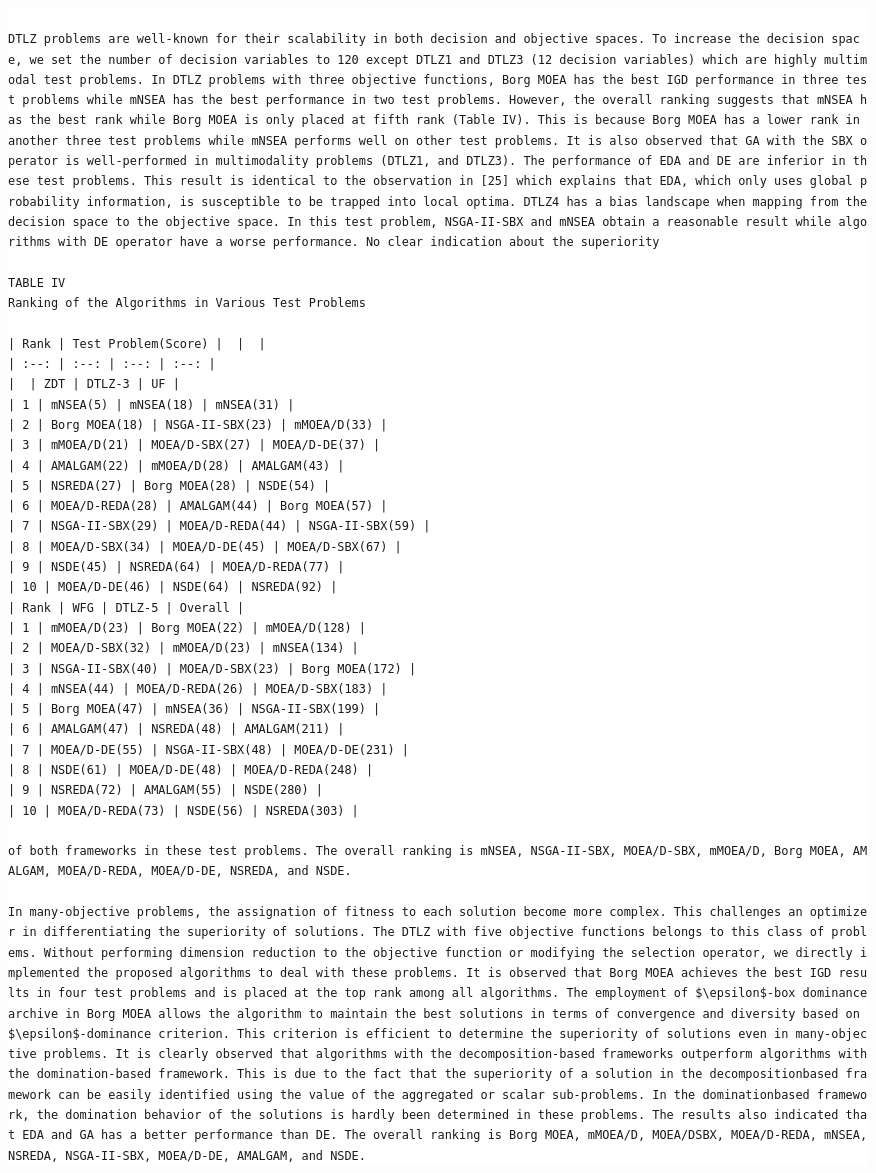 ```

DTLZ problems are well-known for their scalability in both decision and objective spaces. To increase the decision space, we set the number of decision variables to 120 except DTLZ1 and DTLZ3 (12 decision variables) which are highly multimodal test problems. In DTLZ problems with three objective functions, Borg MOEA has the best IGD performance in three test problems while mNSEA has the best performance in two test problems. However, the overall ranking suggests that mNSEA has the best rank while Borg MOEA is only placed at fifth rank (Table IV). This is because Borg MOEA has a lower rank in another three test problems while mNSEA performs well on other test problems. It is also observed that GA with the SBX operator is well-performed in multimodality problems (DTLZ1, and DTLZ3). The performance of EDA and DE are inferior in these test problems. This result is identical to the observation in [25] which explains that EDA, which only uses global probability information, is susceptible to be trapped into local optima. DTLZ4 has a bias landscape when mapping from the decision space to the objective space. In this test problem, NSGA-II-SBX and mNSEA obtain a reasonable result while algorithms with DE operator have a worse performance. No clear indication about the superiority

TABLE IV
Ranking of the Algorithms in Various Test Problems

| Rank | Test Problem(Score) |  |  |
| :--: | :--: | :--: | :--: |
|  | ZDT | DTLZ-3 | UF |
| 1 | mNSEA(5) | mNSEA(18) | mNSEA(31) |
| 2 | Borg MOEA(18) | NSGA-II-SBX(23) | mMOEA/D(33) |
| 3 | mMOEA/D(21) | MOEA/D-SBX(27) | MOEA/D-DE(37) |
| 4 | AMALGAM(22) | mMOEA/D(28) | AMALGAM(43) |
| 5 | NSREDA(27) | Borg MOEA(28) | NSDE(54) |
| 6 | MOEA/D-REDA(28) | AMALGAM(44) | Borg MOEA(57) |
| 7 | NSGA-II-SBX(29) | MOEA/D-REDA(44) | NSGA-II-SBX(59) |
| 8 | MOEA/D-SBX(34) | MOEA/D-DE(45) | MOEA/D-SBX(67) |
| 9 | NSDE(45) | NSREDA(64) | MOEA/D-REDA(77) |
| 10 | MOEA/D-DE(46) | NSDE(64) | NSREDA(92) |
| Rank | WFG | DTLZ-5 | Overall |
| 1 | mMOEA/D(23) | Borg MOEA(22) | mMOEA/D(128) |
| 2 | MOEA/D-SBX(32) | mMOEA/D(23) | mNSEA(134) |
| 3 | NSGA-II-SBX(40) | MOEA/D-SBX(23) | Borg MOEA(172) |
| 4 | mNSEA(44) | MOEA/D-REDA(26) | MOEA/D-SBX(183) |
| 5 | Borg MOEA(47) | mNSEA(36) | NSGA-II-SBX(199) |
| 6 | AMALGAM(47) | NSREDA(48) | AMALGAM(211) |
| 7 | MOEA/D-DE(55) | NSGA-II-SBX(48) | MOEA/D-DE(231) |
| 8 | NSDE(61) | MOEA/D-DE(48) | MOEA/D-REDA(248) |
| 9 | NSREDA(72) | AMALGAM(55) | NSDE(280) |
| 10 | MOEA/D-REDA(73) | NSDE(56) | NSREDA(303) |

of both frameworks in these test problems. The overall ranking is mNSEA, NSGA-II-SBX, MOEA/D-SBX, mMOEA/D, Borg MOEA, AMALGAM, MOEA/D-REDA, MOEA/D-DE, NSREDA, and NSDE.

In many-objective problems, the assignation of fitness to each solution become more complex. This challenges an optimizer in differentiating the superiority of solutions. The DTLZ with five objective functions belongs to this class of problems. Without performing dimension reduction to the objective function or modifying the selection operator, we directly implemented the proposed algorithms to deal with these problems. It is observed that Borg MOEA achieves the best IGD results in four test problems and is placed at the top rank among all algorithms. The employment of $\epsilon$-box dominance archive in Borg MOEA allows the algorithm to maintain the best solutions in terms of convergence and diversity based on $\epsilon$-dominance criterion. This criterion is efficient to determine the superiority of solutions even in many-objective problems. It is clearly observed that algorithms with the decomposition-based frameworks outperform algorithms with the domination-based framework. This is due to the fact that the superiority of a solution in the decompositionbased framework can be easily identified using the value of the aggregated or scalar sub-problems. In the dominationbased framework, the domination behavior of the solutions is hardly been determined in these problems. The results also indicated that EDA and GA has a better performance than DE. The overall ranking is Borg MOEA, mMOEA/D, MOEA/DSBX, MOEA/D-REDA, mNSEA, NSREDA, NSGA-II-SBX, MOEA/D-DE, AMALGAM, and NSDE.

```

[^0]:    Manuscript received December 23, 2013; revised April 10, 2014 and June 17, 2014; accepted June 17, 2014. Date of publication July 8, 2014; date of current version March 13, 2015. This paper was recommended by Associate Editor H. Ishibuchi.
[^1]:    2168-2267 (C) 2014 IEEE. Personal use is permitted, but republication/redistribution requires IEEE permission. See http://www.ieee.org/publications_standards/publications/rights/index.html for more information.